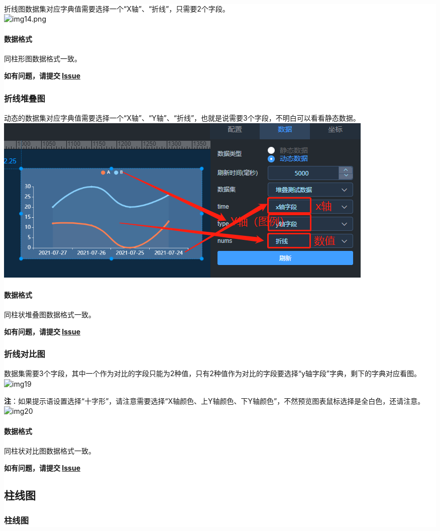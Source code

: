 折线图数据集对应字典值需要选择一个“X轴”、“折线”，只需要2个字段。 <br>
![img14.png](../picture/charts/img_14.png) <br>

#### 数据格式

同柱形图数据格式一致。 <br>

**如有问题，请提交 [Issue](https://gitee.com/anji-plus/report/issues) <br>**

### 折线堆叠图

动态的数据集对应字典值需要选择一个“X轴”、“Y轴”、“折线”，也就是说需要3个字段，不明白可以看看静态数据。 <br>
![img.32](../picture/charts/img_32.png) <br>

#### 数据格式

同柱状堆叠图数据格式一致。 <br>

**如有问题，请提交 [Issue](https://gitee.com/anji-plus/report/issues) <br>**

### 折线对比图

数据集需要3个字段，其中一个作为对比的字段只能为2种值，只有2种值作为对比的字段要选择“y轴字段”字典，剩下的字典对应看图。 <br>
![img19](../picture/dashboard/img_19.png) <br>

**注**：如果提示语设置选择“十字形”，请注意需要选择“X轴颜色、上Y轴颜色、下Y轴颜色”，不然预览图表鼠标选择是全白色，还请注意。<br>
![img20](../picture/dashboard/img_20.png) <br>

#### 数据格式

同柱状对比图数据格式一致。 <br>

**如有问题，请提交 [Issue](https://gitee.com/anji-plus/report/issues) <br>**

## 柱线图

### 柱线图
